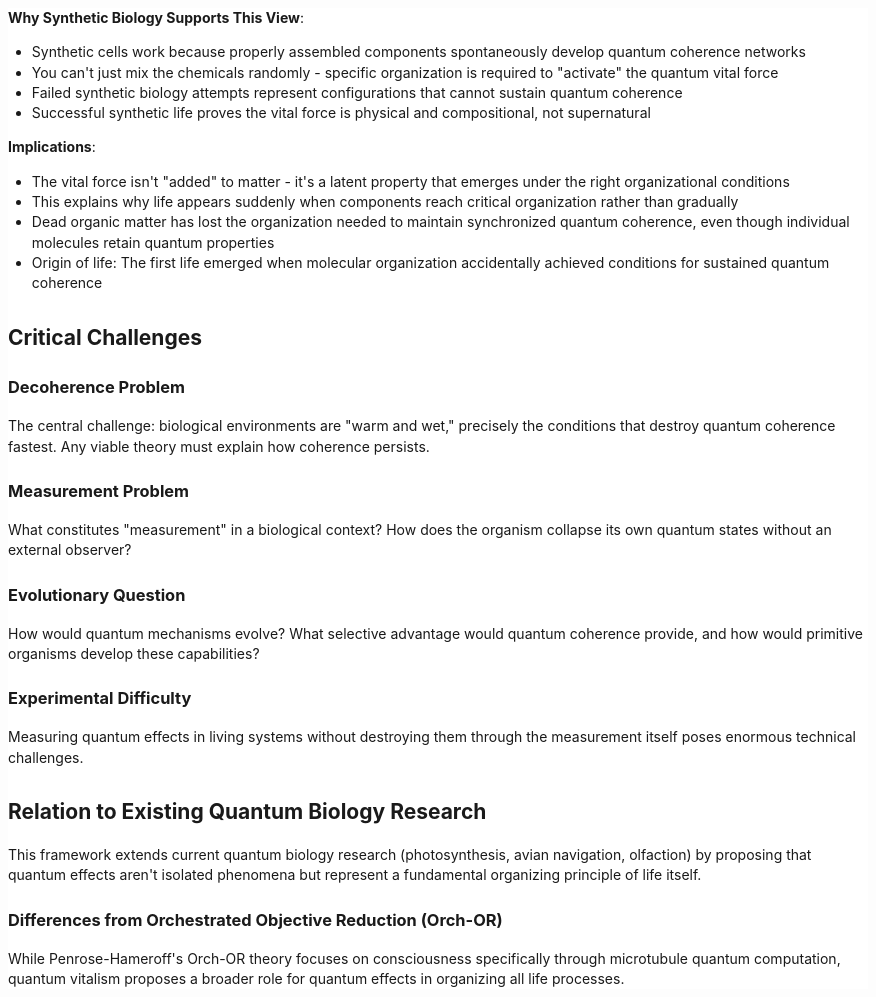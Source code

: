 **Why Synthetic Biology Supports This View**:

- Synthetic cells work because properly assembled components spontaneously develop quantum coherence networks
- You can't just mix the chemicals randomly - specific organization is required to "activate" the quantum vital force
- Failed synthetic biology attempts represent configurations that cannot sustain quantum coherence
- Successful synthetic life proves the vital force is physical and compositional, not supernatural

**Implications**:

- The vital force isn't "added" to matter - it's a latent property that emerges under the right organizational conditions
- This explains why life appears suddenly when components reach critical organization rather than gradually
- Dead organic matter has lost the organization needed to maintain synchronized quantum coherence, even though individual molecules retain quantum properties
- Origin of life: The first life emerged when molecular organization accidentally achieved conditions for sustained quantum coherence

## Critical Challenges

### Decoherence Problem

The central challenge: biological environments are "warm and wet," precisely the conditions that destroy quantum coherence fastest. Any viable theory must explain how coherence persists.

### Measurement Problem

What constitutes "measurement" in a biological context? How does the organism collapse its own quantum states without an external observer?

### Evolutionary Question

How would quantum mechanisms evolve? What selective advantage would quantum coherence provide, and how would primitive organisms develop these capabilities?

### Experimental Difficulty

Measuring quantum effects in living systems without destroying them through the measurement itself poses enormous technical challenges.

## Relation to Existing Quantum Biology Research

This framework extends current quantum biology research (photosynthesis, avian navigation, olfaction) by proposing that quantum effects aren't isolated phenomena but represent a fundamental organizing principle of life itself.

### Differences from Orchestrated Objective Reduction (Orch-OR)

While Penrose-Hameroff's Orch-OR theory focuses on consciousness specifically through microtubule quantum computation, quantum vitalism proposes a broader role for quantum effects in organizing all life processes.
